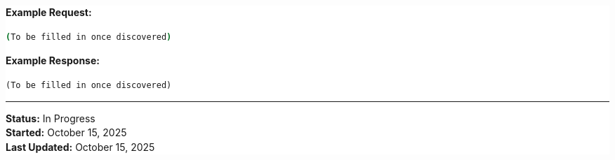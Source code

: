 **Example Request:**
```bash
(To be filled in once discovered)
```

**Example Response:**
```xml
(To be filled in once discovered)
```

---

**Status:** In Progress  
**Started:** October 15, 2025  
**Last Updated:** October 15, 2025

